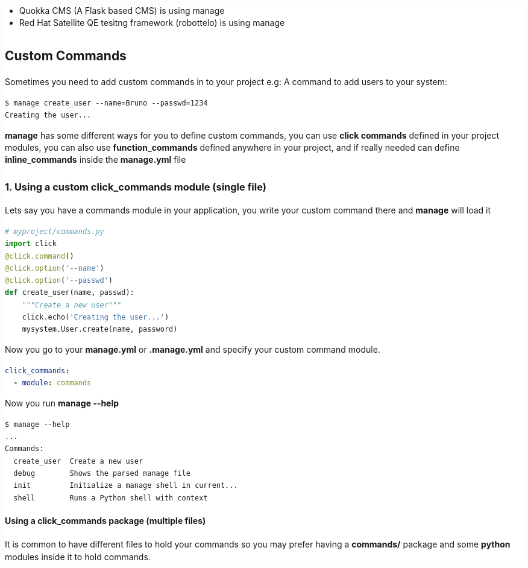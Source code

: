- Quokka CMS (A Flask based CMS) is using manage
- Red Hat Satellite QE tesitng framework (robottelo) is using manage

## Custom Commands

Sometimes you need to add custom commands in to your project
e.g: A command to add users to your system:
```console
$ manage create_user --name=Bruno --passwd=1234
Creating the user...
```

**manage** has some different ways for you to define custom commands,
you can use **click commands** defined in your project modules,
you can also use **function_commands** defined anywhere in your project,
and if really needed can define **inline_commands** inside the **manage.yml** file

### 1. Using a custom click_commands module (single file)

Lets say you have a commands module in your application, you write your custom command there and **manage** will load it

```python
# myproject/commands.py
import click
@click.command()
@click.option('--name')
@click.option('--passwd')
def create_user(name, passwd):
    """Create a new user"""
    click.echo('Creating the user...')
    mysystem.User.create(name, password)
```

Now you go to your **manage.yml** or **.manage.yml** and specify your custom command module.

```yaml
click_commands:
  - module: commands
```

Now you run **manage --help**

```console
$ manage --help
...
Commands:
  create_user  Create a new user
  debug        Shows the parsed manage file
  init         Initialize a manage shell in current...
  shell        Runs a Python shell with context
```

#### Using a click_commands package (multiple files)

It is common to have different files to hold your commands so you may prefer having
a **commands/** package and some **python** modules inside it to hold commands.
